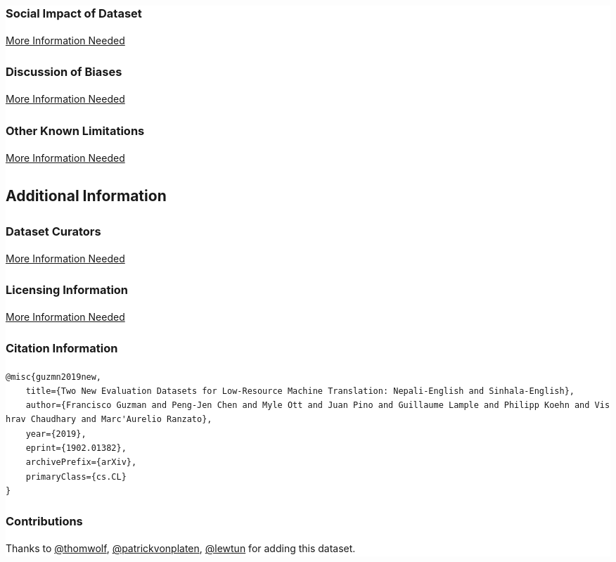 ### Social Impact of Dataset

[More Information Needed](https://github.com/huggingface/datasets/blob/master/CONTRIBUTING.md#how-to-contribute-to-the-dataset-cards)

### Discussion of Biases

[More Information Needed](https://github.com/huggingface/datasets/blob/master/CONTRIBUTING.md#how-to-contribute-to-the-dataset-cards)

### Other Known Limitations

[More Information Needed](https://github.com/huggingface/datasets/blob/master/CONTRIBUTING.md#how-to-contribute-to-the-dataset-cards)

## Additional Information

### Dataset Curators

[More Information Needed](https://github.com/huggingface/datasets/blob/master/CONTRIBUTING.md#how-to-contribute-to-the-dataset-cards)

### Licensing Information

[More Information Needed](https://github.com/huggingface/datasets/blob/master/CONTRIBUTING.md#how-to-contribute-to-the-dataset-cards)

### Citation Information

```
@misc{guzmn2019new,
    title={Two New Evaluation Datasets for Low-Resource Machine Translation: Nepali-English and Sinhala-English},
    author={Francisco Guzman and Peng-Jen Chen and Myle Ott and Juan Pino and Guillaume Lample and Philipp Koehn and Vishrav Chaudhary and Marc'Aurelio Ranzato},
    year={2019},
    eprint={1902.01382},
    archivePrefix={arXiv},
    primaryClass={cs.CL}
}

```


### Contributions

Thanks to [@thomwolf](https://github.com/thomwolf), [@patrickvonplaten](https://github.com/patrickvonplaten), [@lewtun](https://github.com/lewtun) for adding this dataset.